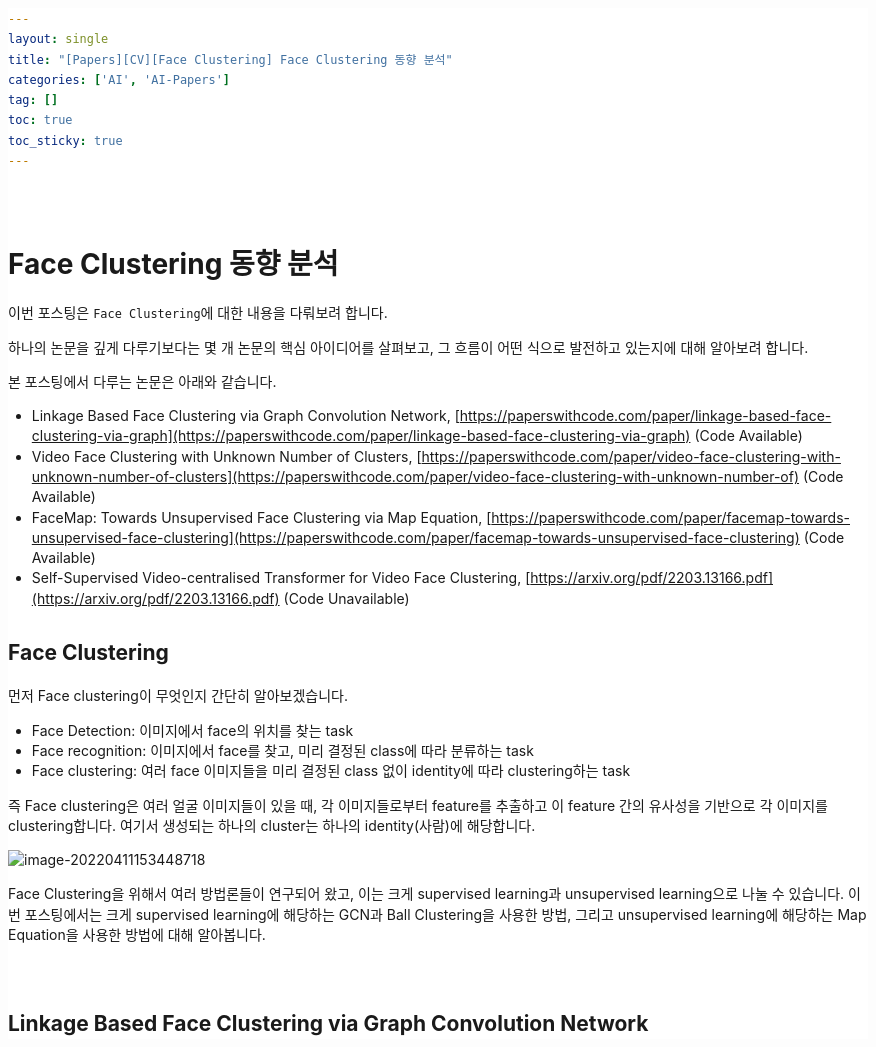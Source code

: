```yaml
---
layout: single
title: "[Papers][CV][Face Clustering] Face Clustering 동향 분석"
categories: ['AI', 'AI-Papers']
tag: []
toc: true
toc_sticky: true
---
```




<br>

# Face Clustering 동향 분석

이번 포스팅은 `Face Clustering`에 대한 내용을 다뤄보려 합니다. 

하나의 논문을 깊게 다루기보다는 몇 개 논문의 핵심 아이디어를 살펴보고, 그 흐름이 어떤 식으로 발전하고 있는지에 대해 알아보려 합니다. 

본 포스팅에서 다루는 논문은 아래와 같습니다. 

* Linkage Based Face Clustering via Graph Convolution Network, [https://paperswithcode.com/paper/linkage-based-face-clustering-via-graph](https://paperswithcode.com/paper/linkage-based-face-clustering-via-graph) (Code Available)
* Video Face Clustering with Unknown Number of Clusters, [https://paperswithcode.com/paper/video-face-clustering-with-unknown-number-of-clusters](https://paperswithcode.com/paper/video-face-clustering-with-unknown-number-of) (Code Available)
* FaceMap: Towards Unsupervised Face Clustering via Map Equation, [https://paperswithcode.com/paper/facemap-towards-unsupervised-face-clustering](https://paperswithcode.com/paper/facemap-towards-unsupervised-face-clustering) (Code Available)
* Self-Supervised Video-centralised Transformer for Video Face Clustering, [https://arxiv.org/pdf/2203.13166.pdf](https://arxiv.org/pdf/2203.13166.pdf) (Code Unavailable)

## Face Clustering

먼저 Face clustering이 무엇인지 간단히 알아보겠습니다. 

* Face Detection: 이미지에서 face의 위치를 찾는 task
* Face recognition: 이미지에서 face를 찾고, 미리 결정된 class에 따라 분류하는 task
* Face clustering: 여러 face 이미지들을 미리 결정된 class 없이 identity에 따라 clustering하는 task

즉 Face clustering은 여러 얼굴 이미지들이 있을 때, 각 이미지들로부터 feature를 추출하고 이 feature 간의 유사성을 기반으로 각 이미지를 clustering합니다. 여기서 생성되는 하나의 cluster는 하나의 identity(사람)에 해당합니다. 

![image-20220411153448718](https://user-images.githubusercontent.com/70505378/162919007-970298b5-0623-4a5e-8011-7767a84fe5f4.png)

Face Clustering을 위해서 여러 방법론들이 연구되어 왔고, 이는 크게 supervised learning과 unsupervised learning으로 나눌 수 있습니다. 이번 포스팅에서는 크게 supervised learning에 해당하는 GCN과 Ball Clustering을 사용한 방법, 그리고 unsupervised learning에 해당하는 Map Equation을 사용한 방법에 대해 알아봅니다. 

<br>

## Linkage Based Face Clustering via Graph Convolution Network
